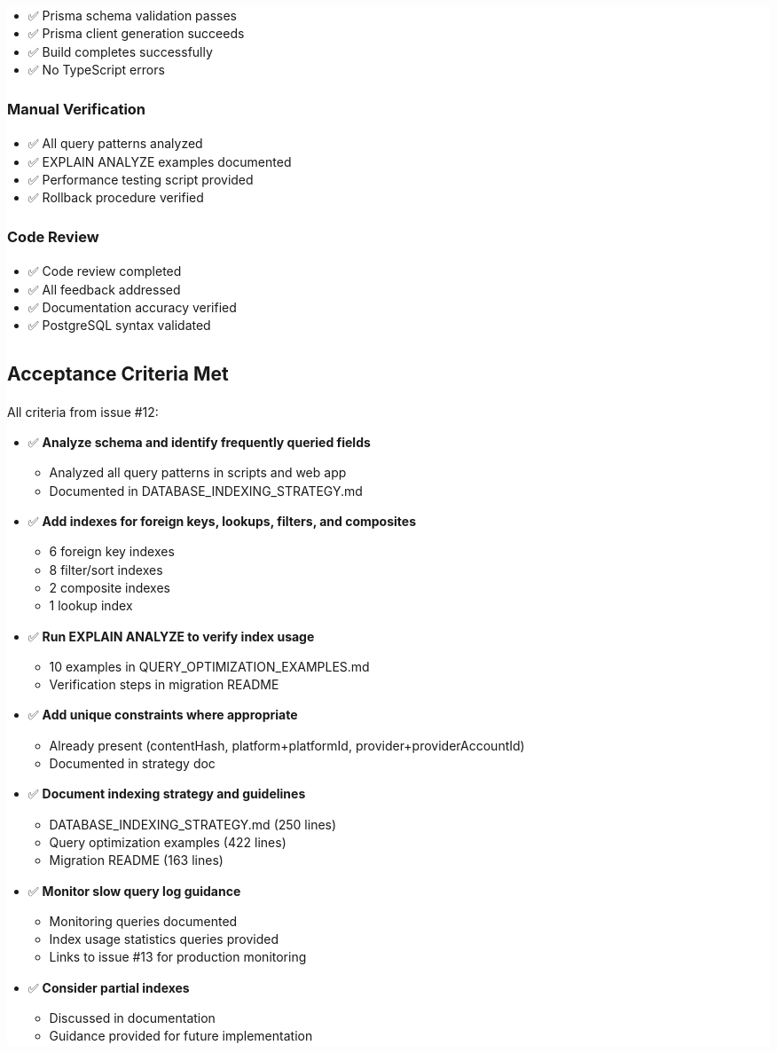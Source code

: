 - ✅ Prisma schema validation passes
- ✅ Prisma client generation succeeds
- ✅ Build completes successfully
- ✅ No TypeScript errors

### Manual Verification

- ✅ All query patterns analyzed
- ✅ EXPLAIN ANALYZE examples documented
- ✅ Performance testing script provided
- ✅ Rollback procedure verified

### Code Review

- ✅ Code review completed
- ✅ All feedback addressed
- ✅ Documentation accuracy verified
- ✅ PostgreSQL syntax validated

## Acceptance Criteria Met

All criteria from issue #12:

- ✅ **Analyze schema and identify frequently queried fields**
  - Analyzed all query patterns in scripts and web app
  - Documented in DATABASE_INDEXING_STRATEGY.md

- ✅ **Add indexes for foreign keys, lookups, filters, and composites**
  - 6 foreign key indexes
  - 8 filter/sort indexes
  - 2 composite indexes
  - 1 lookup index

- ✅ **Run EXPLAIN ANALYZE to verify index usage**
  - 10 examples in QUERY_OPTIMIZATION_EXAMPLES.md
  - Verification steps in migration README

- ✅ **Add unique constraints where appropriate**
  - Already present (contentHash, platform+platformId, provider+providerAccountId)
  - Documented in strategy doc

- ✅ **Document indexing strategy and guidelines**
  - DATABASE_INDEXING_STRATEGY.md (250 lines)
  - Query optimization examples (422 lines)
  - Migration README (163 lines)

- ✅ **Monitor slow query log guidance**
  - Monitoring queries documented
  - Index usage statistics queries provided
  - Links to issue #13 for production monitoring

- ✅ **Consider partial indexes**
  - Discussed in documentation
  - Guidance provided for future implementation
